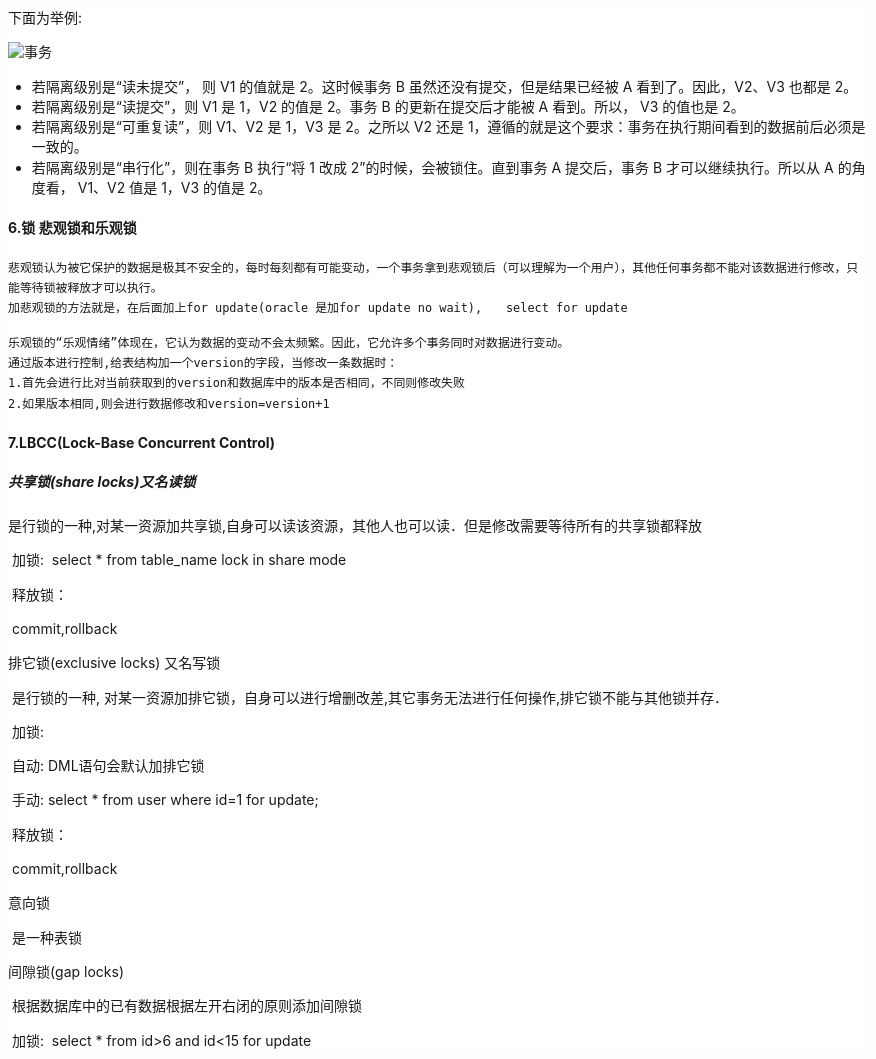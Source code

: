   下面为举例:

  ![事务](/home/zhangmeng/myproject/python进阶学习/数据库/mysql/笔记/images/事务.png)

- 若隔离级别是“读未提交”， 则 V1 的值就是 2。这时候事务 B 虽然还没有提交，但是结果已经被 A 看到了。因此，V2、V3 也都是 2。
- 若隔离级别是“读提交”，则 V1 是 1，V2 的值是 2。事务 B 的更新在提交后才能被 A 看到。所以， V3 的值也是 2。
- 若隔离级别是“可重复读”，则 V1、V2 是 1，V3 是 2。之所以 V2 还是 1，遵循的就是这个要求：事务在执行期间看到的数据前后必须是一致的。
- 若隔离级别是“串行化”，则在事务 B 执行“将 1 改成 2”的时候，会被锁住。直到事务 A 提交后，事务 B 才可以继续执行。所以从 A 的角度看， V1、V2 值是 1，V3 的值是 2。

#### 6.锁  悲观锁和乐观锁

```
悲观锁认为被它保护的数据是极其不安全的，每时每刻都有可能变动，一个事务拿到悲观锁后（可以理解为一个用户），其他任何事务都不能对该数据进行修改，只能等待锁被释放才可以执行。
加悲观锁的方法就是，在后面加上for update(oracle 是加for update no wait),　　select for update
```

```
乐观锁的“乐观情绪”体现在，它认为数据的变动不会太频繁。因此，它允许多个事务同时对数据进行变动。
通过版本进行控制,给表结构加一个version的字段，当修改一条数据时：
1.首先会进行比对当前获取到的version和数据库中的版本是否相同，不同则修改失败
2.如果版本相同,则会进行数据修改和version=version+1
```

#### 7.LBCC(Lock-Base Concurrent Control)

##### 共享锁(share locks)又名读锁 

​		是行锁的一种,对某一资源加共享锁,自身可以读该资源，其他人也可以读．但是修改需要等待所有的共享锁都释放

​		加锁:
​		select * from table_name lock in share mode

​		释放锁：

​		commit,rollback

排它锁(exclusive locks) 又名写锁

​		是行锁的一种,	对某一资源加排它锁，自身可以进行增删改差,其它事务无法进行任何操作,排它锁不能与其他锁并存．

​		加锁:

​			自动: DML语句会默认加排它锁

​			手动: select * from user where id=1 for update;

​			释放锁：

​			commit,rollback

意向锁

​	是一种表锁

间隙锁(gap locks)

​		根据数据库中的已有数据根据左开右闭的原则添加间隙锁

​		加锁:
​		select * from id>6 and id<15 for update
